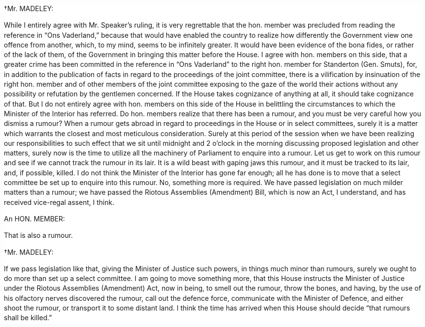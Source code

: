 </speech>

<speech by="#madeley">

<from>&#x2020;Mr. <person refersTo="hansard_za">MADELEY</person>:</from>

<p>While I entirely agree with Mr. Speaker&#x2019;s ruling, it is very regrettable that the hon. member was precluded from reading the reference in &#x201C;Ons Vaderland,&#x201D; because that would have enabled the country to realize how differently the Government view one offence from another, which, to my mind, seems to be infinitely greater. It would have been evidence of the bona fides, or rather of the lack of them, of the Government in bringing this matter before the House. I agree with hon. members on this side, that a greater crime has been committed in the reference in &#x201C;Ons Vaderland&#x201D; to the right hon. member for Standerton (Gen. Smuts), for, in addition to the publication of facts in regard to the proceedings of the joint committee, there is a vilification by insinuation of the right hon. member and of other members of the joint committee exposing to the gaze of the world their actions without any possibility or refutation by the gentlemen concerned. If the House takes cognizance of anything at all, it should take cognizance of that. But I do not entirely agree with hon. members on this side of the House in belittling the circumstances to which the Minister of the Interior has referred. Do hon. members realize that there has been a rumour, and you must be very careful how you dismiss a rumour&#x003F; When a rumour gets abroad in regard to proceedings in the House or in select committees, surely it is a matter which warrants the closest and most meticulous consideration. Surely at this period of the session when we have been realizing our responsibilities to such effect that we sit until midnight and 2 o&#x2019;clock in the morning discussing proposed legislation and other matters, surely now is the time to utilize all the machinery of Parliament to enquire into a rumour. Let us get to work on this rumour and see if we cannot track the rumour in its lair. It is a wild beast with gaping jaws this rumour, and it must be tracked to its lair, and, if possible, killed. I do not think the Minister of the Interior has gone far enough; all he has done is to move that a select committee be set up to enquire into this rumour. No, something more is required. We have passed legislation on much milder matters than a rumour; we have passed the Riotous Assemblies (Amendment) Bill, which is now an Act, I understand, and has received vice-regal assent, I think.</p>

</speech>

<speech by="#hon_member">

<from>An <person refersTo="hansard_za">HON. MEMBER</person>:</from>

<p>That is also a rumour.</p>

</speech>

<speech by="#madeley">

<from>&#x2020;Mr. <person refersTo="hansard_za">MADELEY</person>:</from>

<p>If we pass legislation like that, giving the Minister of Justice such powers, in things much minor than rumours, surely we ought to do more than set up a select committee. I am going to move something more, that this House instructs the Minister of Justice under the Riotous Assemblies (Amendment) Act, now in being, to smell out the rumour, throw the bones, and having, by the use of his olfactory nerves discovered the rumour, call out the defence force, communicate with the Minister of Defence, and either shoot the rumour, or transport it to some distant land. I think the time has arrived when this House should decide &#x201C;that rumours shall be killed.&#x201D;</p>

</speech>

<speech by="#pretorius">
